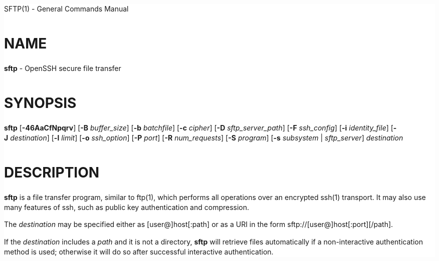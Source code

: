 SFTP(1) - General Commands Manual

# NAME

**sftp** - OpenSSH secure file transfer

# SYNOPSIS

**sftp**
\[**-46AaCfNpqrv**]
\[**-B**&nbsp;*buffer\_size*]
\[**-b**&nbsp;*batchfile*]
\[**-c**&nbsp;*cipher*]
\[**-D**&nbsp;*sftp\_server\_path*]
\[**-F**&nbsp;*ssh\_config*]
\[**-i**&nbsp;*identity\_file*]
\[**-J**&nbsp;*destination*]
\[**-l**&nbsp;*limit*]
\[**-o**&nbsp;*ssh\_option*]
\[**-P**&nbsp;*port*]
\[**-R**&nbsp;*num\_requests*]
\[**-S**&nbsp;*program*]
\[**-s**&nbsp;*subsystem*&nbsp;|&nbsp;*sftp\_server*]
*destination*

# DESCRIPTION

**sftp**
is a file transfer program, similar to
ftp(1),
which performs all operations over an encrypted
ssh(1)
transport.
It may also use many features of ssh, such as public key authentication and
compression.

The
*destination*
may be specified either as
\[user@]host\[:path]
or as a URI in the form
sftp://\[user@]host\[:port]\[/path].

If the
*destination*
includes a
*path*
and it is not a directory,
**sftp**
will retrieve files automatically if a non-interactive
authentication method is used; otherwise it will do so after
successful interactive authentication.
